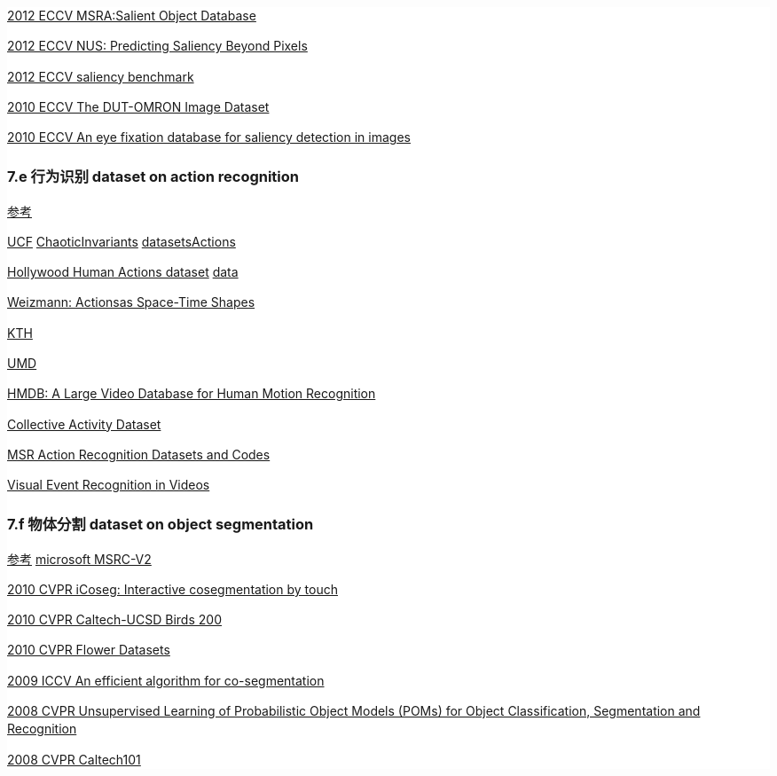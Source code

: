 [2012 ECCV MSRA:Salient Object Database](http://research.microsoft.com/en-us/um/people/jiansun/SalientObject/salient_object.htm)

[2012 ECCV NUS: Predicting Saliency Beyond Pixels](http://www.ece.nus.edu.sg/stfpage/eleqiz/predicting.html)

[2012 ECCV saliency benchmark](http://people.csail.mit.edu/tjudd/SaliencyBenchmark/index.html)

[2010 ECCV The DUT-OMRON Image Dataset](http://ice.dlut.edu.cn/lu/DUT-OMRON/Homepage.htm)

[2010 ECCV An eye fixation database for saliency detection in images](http://mmas.comp.nus.edu.sg/NUSEF.html)

### 7.e 行为识别 dataset on action recognition
[参考](http://www.ipcv.org/actionrecognition/)

[UCF](http://www.cs.ucf.edu/~liujg/YouTube_Action_dataset.html)
[ChaoticInvariants](http://www.cs.ucf.edu/~sali/Projects/ChaoticInvariants/index.html)
[datasetsActions](http://vision.eecs.ucf.edu/datasetsActions.html)

[Hollywood Human Actions dataset](http://www.di.ens.fr/~laptev/download.html)
[data](http://lear.inrialpes.fr/data)

[Weizmann: Actionsas Space-Time Shapes](http://www.wisdom.weizmann.ac.il/~vision/SpaceTimeActions.html)

[KTH](http://www.nada.kth.se/cvap/actions/)

[UMD](http://www.umiacs.umd.edu/~zhuolin/Keckgesturedataset.html)

[HMDB: A Large Video Database for Human Motion Recognition](http://serre-lab.clps.brown.edu/resources/HMDB/related_data/)

[Collective Activity Dataset](http://www.eecs.umich.edu/vision/activity-dataset.html)

[MSR Action Recognition Datasets and Codes](http://research.microsoft.com/en-us/um/people/zliu/ActionRecoRsrc/default.htm)

[Visual Event Recognition in Videos](http://vc.sce.ntu.edu.sg/index_files/VisualEventRecognition/VisualEventRecognition.html)



### 7.f 物体分割 dataset on object segmentation
[参考](http://www.ipcv.org/objectsegmentation/)
[microsoft MSRC-V2](http://research.microsoft.com/en-us/projects/objectclassrecognition/)

[2010 CVPR iCoseg: Interactive cosegmentation by touch](http://chenlab.ece.cornell.edu/projects/touch-coseg/)

[2010 CVPR Caltech-UCSD Birds 200](http://www.vision.caltech.edu/visipedia/CUB-200.html)

[2010 CVPR Flower Datasets](http://www.robots.ox.ac.uk/~vgg/data/flowers/)

[2009 ICCV An efficient algorithm for co-segmentation](http://www.biostat.wisc.edu/~vsingh/)

[2008 CVPR Unsupervised Learning of Probabilistic Object Models (POMs) for Object Classification, Segmentation and Recognition](http://people.csail.mit.edu/leozhu/)

[2008 CVPR Caltech101](http://www.vision.caltech.edu/Image_Datasets/Caltech101/)
